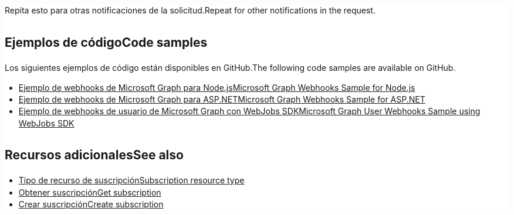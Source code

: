 <span data-ttu-id="c29d6-249">Repita esto para otras notificaciones de la solicitud.</span><span class="sxs-lookup"><span data-stu-id="c29d6-249">Repeat for other notifications in the request.</span></span>

## <a name="code-samples"></a><span data-ttu-id="c29d6-250">Ejemplos de código</span><span class="sxs-lookup"><span data-stu-id="c29d6-250">Code samples</span></span>

<span data-ttu-id="c29d6-251">Los siguientes ejemplos de código están disponibles en GitHub.</span><span class="sxs-lookup"><span data-stu-id="c29d6-251">The following code samples are available on GitHub.</span></span>

- [<span data-ttu-id="c29d6-252">Ejemplo de webhooks de Microsoft Graph para Node.js</span><span class="sxs-lookup"><span data-stu-id="c29d6-252">Microsoft Graph Webhooks Sample for Node.js</span></span>](https://github.com/OfficeDev/Microsoft-Graph-Nodejs-Webhooks)
- [<span data-ttu-id="c29d6-253">Ejemplo de webhooks de Microsoft Graph para ASP.NET</span><span class="sxs-lookup"><span data-stu-id="c29d6-253">Microsoft Graph Webhooks Sample for ASP.NET</span></span>](https://github.com/OfficeDev/Microsoft-Graph-ASPNET-Webhooks)
- [<span data-ttu-id="c29d6-254">Ejemplo de webhooks de usuario de Microsoft Graph con WebJobs SDK</span><span class="sxs-lookup"><span data-stu-id="c29d6-254">Microsoft Graph User Webhooks Sample using WebJobs SDK</span></span>](https://github.com/microsoftgraph/webjobs-webhooks-sample)

## <a name="see-also"></a><span data-ttu-id="c29d6-255">Recursos adicionales</span><span class="sxs-lookup"><span data-stu-id="c29d6-255">See also</span></span>

- [<span data-ttu-id="c29d6-256">Tipo de recurso de suscripción</span><span class="sxs-lookup"><span data-stu-id="c29d6-256">Subscription resource type</span></span>](/graph/api/resources/subscription?view=graph-rest-1.0)
- [<span data-ttu-id="c29d6-257">Obtener suscripción</span><span class="sxs-lookup"><span data-stu-id="c29d6-257">Get subscription</span></span>](/graph/api/subscription-get?view=graph-rest-1.0)
- [<span data-ttu-id="c29d6-258">Crear suscripción</span><span class="sxs-lookup"><span data-stu-id="c29d6-258">Create subscription</span></span>](/graph/api/subscription-post-subscriptions?view=graph-rest-1.0)

[contact]: /graph/api/resources/contact?view=graph-rest-1.0
[conversation]: /graph/api/resources/conversation?view=graph-rest-1.0
[drive]: /graph/api/resources/drive?view=graph-rest-1.0
[event]: /graph/api/resources/event?view=graph-rest-1.0
[message]: /graph/api/resources/message?view=graph-rest-1.0
